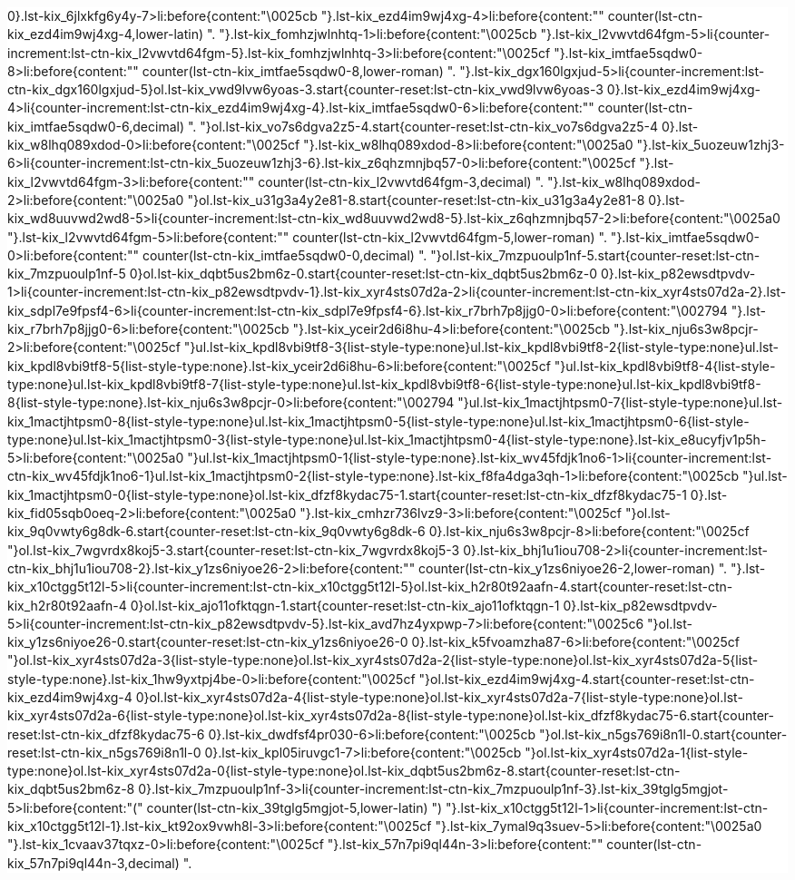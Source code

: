 0}.lst-kix\_6jlxkfg6y4y-7>li:before{content:"\\0025cb "}.lst-kix\_ezd4im9wj4xg-4>li:before{content:"" counter(lst-ctn-kix\_ezd4im9wj4xg-4,lower-latin) ". "}.lst-kix\_fomhzjwlnhtq-1>li:before{content:"\\0025cb "}.lst-kix\_l2vwvtd64fgm-5>li{counter-increment:lst-ctn-kix\_l2vwvtd64fgm-5}.lst-kix\_fomhzjwlnhtq-3>li:before{content:"\\0025cf "}.lst-kix\_imtfae5sqdw0-8>li:before{content:"" counter(lst-ctn-kix\_imtfae5sqdw0-8,lower-roman) ". "}.lst-kix\_dgx160lgxjud-5>li{counter-increment:lst-ctn-kix\_dgx160lgxjud-5}ol.lst-kix\_vwd9lvw6yoas-3.start{counter-reset:lst-ctn-kix\_vwd9lvw6yoas-3 0}.lst-kix\_ezd4im9wj4xg-4>li{counter-increment:lst-ctn-kix\_ezd4im9wj4xg-4}.lst-kix\_imtfae5sqdw0-6>li:before{content:"" counter(lst-ctn-kix\_imtfae5sqdw0-6,decimal) ". "}ol.lst-kix\_vo7s6dgva2z5-4.start{counter-reset:lst-ctn-kix\_vo7s6dgva2z5-4 0}.lst-kix\_w8lhq089xdod-0>li:before{content:"\\0025cf "}.lst-kix\_w8lhq089xdod-8>li:before{content:"\\0025a0 "}.lst-kix\_5uozeuw1zhj3-6>li{counter-increment:lst-ctn-kix\_5uozeuw1zhj3-6}.lst-kix\_z6qhzmnjbq57-0>li:before{content:"\\0025cf "}.lst-kix\_l2vwvtd64fgm-3>li:before{content:"" counter(lst-ctn-kix\_l2vwvtd64fgm-3,decimal) ". "}.lst-kix\_w8lhq089xdod-2>li:before{content:"\\0025a0 "}ol.lst-kix\_u31g3a4y2e81-8.start{counter-reset:lst-ctn-kix\_u31g3a4y2e81-8 0}.lst-kix\_wd8uuvwd2wd8-5>li{counter-increment:lst-ctn-kix\_wd8uuvwd2wd8-5}.lst-kix\_z6qhzmnjbq57-2>li:before{content:"\\0025a0 "}.lst-kix\_l2vwvtd64fgm-5>li:before{content:"" counter(lst-ctn-kix\_l2vwvtd64fgm-5,lower-roman) ". "}.lst-kix\_imtfae5sqdw0-0>li:before{content:"" counter(lst-ctn-kix\_imtfae5sqdw0-0,decimal) ". "}ol.lst-kix\_7mzpuoulp1nf-5.start{counter-reset:lst-ctn-kix\_7mzpuoulp1nf-5 0}ol.lst-kix\_dqbt5us2bm6z-0.start{counter-reset:lst-ctn-kix\_dqbt5us2bm6z-0 0}.lst-kix\_p82ewsdtpvdv-1>li{counter-increment:lst-ctn-kix\_p82ewsdtpvdv-1}.lst-kix\_xyr4sts07d2a-2>li{counter-increment:lst-ctn-kix\_xyr4sts07d2a-2}.lst-kix\_sdpl7e9fpsf4-6>li{counter-increment:lst-ctn-kix\_sdpl7e9fpsf4-6}.lst-kix\_r7brh7p8jjg0-0>li:before{content:"\\002794 "}.lst-kix\_r7brh7p8jjg0-6>li:before{content:"\\0025cb "}.lst-kix\_yceir2d6i8hu-4>li:before{content:"\\0025cb "}.lst-kix\_nju6s3w8pcjr-2>li:before{content:"\\0025cf "}ul.lst-kix\_kpdl8vbi9tf8-3{list-style-type:none}ul.lst-kix\_kpdl8vbi9tf8-2{list-style-type:none}ul.lst-kix\_kpdl8vbi9tf8-5{list-style-type:none}.lst-kix\_yceir2d6i8hu-6>li:before{content:"\\0025cf "}ul.lst-kix\_kpdl8vbi9tf8-4{list-style-type:none}ul.lst-kix\_kpdl8vbi9tf8-7{list-style-type:none}ul.lst-kix\_kpdl8vbi9tf8-6{list-style-type:none}ul.lst-kix\_kpdl8vbi9tf8-8{list-style-type:none}.lst-kix\_nju6s3w8pcjr-0>li:before{content:"\\002794 "}ul.lst-kix\_1mactjhtpsm0-7{list-style-type:none}ul.lst-kix\_1mactjhtpsm0-8{list-style-type:none}ul.lst-kix\_1mactjhtpsm0-5{list-style-type:none}ul.lst-kix\_1mactjhtpsm0-6{list-style-type:none}ul.lst-kix\_1mactjhtpsm0-3{list-style-type:none}ul.lst-kix\_1mactjhtpsm0-4{list-style-type:none}.lst-kix\_e8ucyfjv1p5h-5>li:before{content:"\\0025a0 "}ul.lst-kix\_1mactjhtpsm0-1{list-style-type:none}.lst-kix\_wv45fdjk1no6-1>li{counter-increment:lst-ctn-kix\_wv45fdjk1no6-1}ul.lst-kix\_1mactjhtpsm0-2{list-style-type:none}.lst-kix\_f8fa4dga3qh-1>li:before{content:"\\0025cb "}ul.lst-kix\_1mactjhtpsm0-0{list-style-type:none}ol.lst-kix\_dfzf8kydac75-1.start{counter-reset:lst-ctn-kix\_dfzf8kydac75-1 0}.lst-kix\_fid05sqb0oeq-2>li:before{content:"\\0025a0 "}.lst-kix\_cmhzr736lvz9-3>li:before{content:"\\0025cf "}ol.lst-kix\_9q0vwty6g8dk-6.start{counter-reset:lst-ctn-kix\_9q0vwty6g8dk-6 0}.lst-kix\_nju6s3w8pcjr-8>li:before{content:"\\0025cf "}ol.lst-kix\_7wgvrdx8koj5-3.start{counter-reset:lst-ctn-kix\_7wgvrdx8koj5-3 0}.lst-kix\_bhj1u1iou708-2>li{counter-increment:lst-ctn-kix\_bhj1u1iou708-2}.lst-kix\_y1zs6niyoe26-2>li:before{content:"" counter(lst-ctn-kix\_y1zs6niyoe26-2,lower-roman) ". "}.lst-kix\_x10ctgg5t12l-5>li{counter-increment:lst-ctn-kix\_x10ctgg5t12l-5}ol.lst-kix\_h2r80t92aafn-4.start{counter-reset:lst-ctn-kix\_h2r80t92aafn-4 0}ol.lst-kix\_ajo11ofktqgn-1.start{counter-reset:lst-ctn-kix\_ajo11ofktqgn-1 0}.lst-kix\_p82ewsdtpvdv-5>li{counter-increment:lst-ctn-kix\_p82ewsdtpvdv-5}.lst-kix\_avd7hz4yxpwp-7>li:before{content:"\\0025c6 "}ol.lst-kix\_y1zs6niyoe26-0.start{counter-reset:lst-ctn-kix\_y1zs6niyoe26-0 0}.lst-kix\_k5fvoamzha87-6>li:before{content:"\\0025cf "}ol.lst-kix\_xyr4sts07d2a-3{list-style-type:none}ol.lst-kix\_xyr4sts07d2a-2{list-style-type:none}ol.lst-kix\_xyr4sts07d2a-5{list-style-type:none}.lst-kix\_1hw9yxtpj4be-0>li:before{content:"\\0025cf "}ol.lst-kix\_ezd4im9wj4xg-4.start{counter-reset:lst-ctn-kix\_ezd4im9wj4xg-4 0}ol.lst-kix\_xyr4sts07d2a-4{list-style-type:none}ol.lst-kix\_xyr4sts07d2a-7{list-style-type:none}ol.lst-kix\_xyr4sts07d2a-6{list-style-type:none}ol.lst-kix\_xyr4sts07d2a-8{list-style-type:none}ol.lst-kix\_dfzf8kydac75-6.start{counter-reset:lst-ctn-kix\_dfzf8kydac75-6 0}.lst-kix\_dwdfsf4pr030-6>li:before{content:"\\0025cb "}ol.lst-kix\_n5gs769i8n1l-0.start{counter-reset:lst-ctn-kix\_n5gs769i8n1l-0 0}.lst-kix\_kpl05iruvgc1-7>li:before{content:"\\0025cb "}ol.lst-kix\_xyr4sts07d2a-1{list-style-type:none}ol.lst-kix\_xyr4sts07d2a-0{list-style-type:none}ol.lst-kix\_dqbt5us2bm6z-8.start{counter-reset:lst-ctn-kix\_dqbt5us2bm6z-8 0}.lst-kix\_7mzpuoulp1nf-3>li{counter-increment:lst-ctn-kix\_7mzpuoulp1nf-3}.lst-kix\_39tglg5mgjot-5>li:before{content:"(" counter(lst-ctn-kix\_39tglg5mgjot-5,lower-latin) ") "}.lst-kix\_x10ctgg5t12l-1>li{counter-increment:lst-ctn-kix\_x10ctgg5t12l-1}.lst-kix\_kt92ox9vwh8l-3>li:before{content:"\\0025cf "}.lst-kix\_7ymal9q3suev-5>li:before{content:"\\0025a0 "}.lst-kix\_1cvaav37tqxz-0>li:before{content:"\\0025cf "}.lst-kix\_57n7pi9ql44n-3>li:before{content:"" counter(lst-ctn-kix\_57n7pi9ql44n-3,decimal) ".
